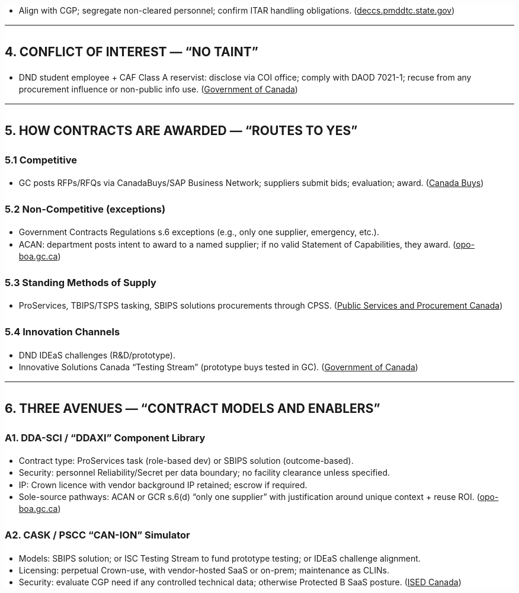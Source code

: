 * Align with CGP; segregate non-cleared personnel; confirm ITAR handling obligations. ([deccs.pmddtc.state.gov][13])

---

## 4. CONFLICT OF INTEREST — “NO TAINT”

* DND student employee + CAF Class A reservist: disclose via COI office; comply with DAOD 7021-1; recuse from any procurement influence or non-public info use. ([Government of Canada][14])

---

## 5. HOW CONTRACTS ARE AWARDED — “ROUTES TO YES”

### 5.1 Competitive

* GC posts RFPs/RFQs via CanadaBuys/SAP Business Network; suppliers submit bids; evaluation; award. ([Canada Buys][7])

### 5.2 Non-Competitive (exceptions)

* Government Contracts Regulations s.6 exceptions (e.g., only one supplier, emergency, etc.).
* ACAN: department posts intent to award to a named supplier; if no valid Statement of Capabilities, they award. ([opo-boa.gc.ca][15])

### 5.3 Standing Methods of Supply

* ProServices, TBIPS/TSPS tasking, SBIPS solutions procurements through CPSS. ([Public Services and Procurement Canada][16])

### 5.4 Innovation Channels

* DND IDEaS challenges (R\&D/prototype).
* Innovative Solutions Canada “Testing Stream” (prototype buys tested in GC). ([Government of Canada][17])

---

## 6. THREE AVENUES — “CONTRACT MODELS AND ENABLERS”

### A1. DDA-SCI / “DDAXI” Component Library

* Contract type: ProServices task (role-based dev) or SBIPS solution (outcome-based).
* Security: personnel Reliability/Secret per data boundary; no facility clearance unless specified.
* IP: Crown licence with vendor background IP retained; escrow if required.
* Sole-source pathways: ACAN or GCR s.6(d) “only one supplier” with justification around unique context + reuse ROI. ([opo-boa.gc.ca][18])

### A2. CASK / PSCC “CAN-ION” Simulator

* Models: SBIPS solution; or ISC Testing Stream to fund prototype testing; or IDEaS challenge alignment.
* Licensing: perpetual Crown-use, with vendor-hosted SaaS or on-prem; maintenance as CLINs.
* Security: evaluate CGP need if any controlled technical data; otherwise Protected B SaaS posture. ([ISED Canada][19])


[1]: https://ised-isde.canada.ca/site/corporations-canada/en/business-corporations/how-incorporate-business "How to incorporate a business"
[2]: https://forms.mgcs.gov.on.ca/dataset/94903f5f-44bd-402c-beb1-9c5616bcf161/resource/8db43ebe-bebf-4cbd-955b-36879fa46ffe/download/5286e_instruction.pdf "Instructions for Completing an Initial Return and Notice of ..."
[3]: https://www.canada.ca/en/revenue-agency/services/tax/businesses/topics/gst-hst-businesses/when-register-charge.html "When to register for and start charging the GST/HST"
[4]: https://gazette.gc.ca/rp-pr/p2/2025/2025-01-01/html/sor-dors273-eng.html "Regulations Amending the Government Contracts ..."
[5]: https://www.canada.ca/en/revenue-agency/services/forms-publications/publications/rc4022/general-information-gst-hst-registrants.html "General Information for GST/HST Registrants"
[6]: https://www.canada.ca/en/public-services-procurement/services/acquisitions/support-for-businesses/prepare-to-sell/register.html "Registering in the Supplier Registration Information system"
[7]: https://canadabuys.canada.ca/en/support/registering-sap-ariba-guide-businesses "Registering on SAP Ariba: A guide for businesses - CanadaBuys"
[8]: https://www.tpsgc-pwgsc.gc.ca/app-acq/spc-cps/spc-cps-eng.html "Centralized Professional Services System ePortal"
[9]: https://www.canada.ca/en/public-services-procurement/services/payments-to-from-government/direct-deposit/businesses/suppliers.html "Direct deposit for government suppliers"
[10]: https://www.canada.ca/en/public-services-procurement/services/industrial-security/security-requirements-contracting/personnel-security-screening/processes/reliability-status-request.html "Reliability status request process"
[11]: https://www.canada.ca/en/public-services-procurement/services/industrial-security/security-requirements-contracting/organization-security-screening/sponsorship-process.html "Sponsorship process"
[12]: https://www.canada.ca/en/public-services-procurement/services/industrial-security/controlled-goods/about-program/register.html "Register in the Controlled Goods Program - Canada.ca"
[13]: https://deccs.pmddtc.state.gov/deccs?id=ddtc_kb_article_page&sys_id=31002473dbb8d300d0a370131f9619b0&utm_source=chatgpt.com "The ITAR Canadian Exemption"
[14]: https://www.canada.ca/en/department-national-defence/corporate/policies-standards/defence-administrative-orders-directives/7000-series/7021/7021-1-conflict-of-interest.html "DAOD 7021-1, Conflict of Interest"
[15]: https://opo-boa.gc.ca/praapp-prorev/2021/epa-ppr-07-2021-eng.html "Procurement practice review of non-competitive contracts ..."
[16]: https://www.tpsgc-pwgsc.gc.ca/app-acq/sp-ps/aaproservices-saproservices-eng.html "ProServices Supply Arrangement"
[17]: https://www.canada.ca/en/department-national-defence/programs/defence-ideas.html "Innovation for Defence Excellence and Security (IDEaS)"
[18]: https://opo-boa.gc.ca/autresrapports-otherreports/adpadcsupdsm-aoacanfasmp-eng.html "Analysis of Advance Contract Award Notices (ACAN) for a ..."
[19]: https://ised-isde.canada.ca/site/innovative-solutions-canada/en/testing-stream "Testing Stream for innovators"
[20]: https://www.tpsgc-pwgsc.gc.ca/app-acq/spc-cps/securite-security-eng.html "How security clearance changes affect our methods of supply"
[21]: https://laws-lois.justice.gc.ca/eng/regulations/sor-87-402/fulltext.html "Government Contracts Regulations ( SOR /87-402)"
[22]: https://www.canada.ca/en/public-services-procurement/services/industrial-security/controlled-goods.html "Controlled goods: Examining, possessing or transferring - Canada.ca"
[23]: https://www.canada.ca/en/public-services-procurement/services/industrial-security/controlled-goods/about-program/appoint-designated-official/mandatory-training/guideline-designated-officials.html "Guideline for designated officials"
[24]: https://www.canada.ca/en/public-services-procurement/services/industrial-security/security-requirements-contracting/submitting-requests-forms-other-documents.html "Submitting requests, forms and other documents for ..."